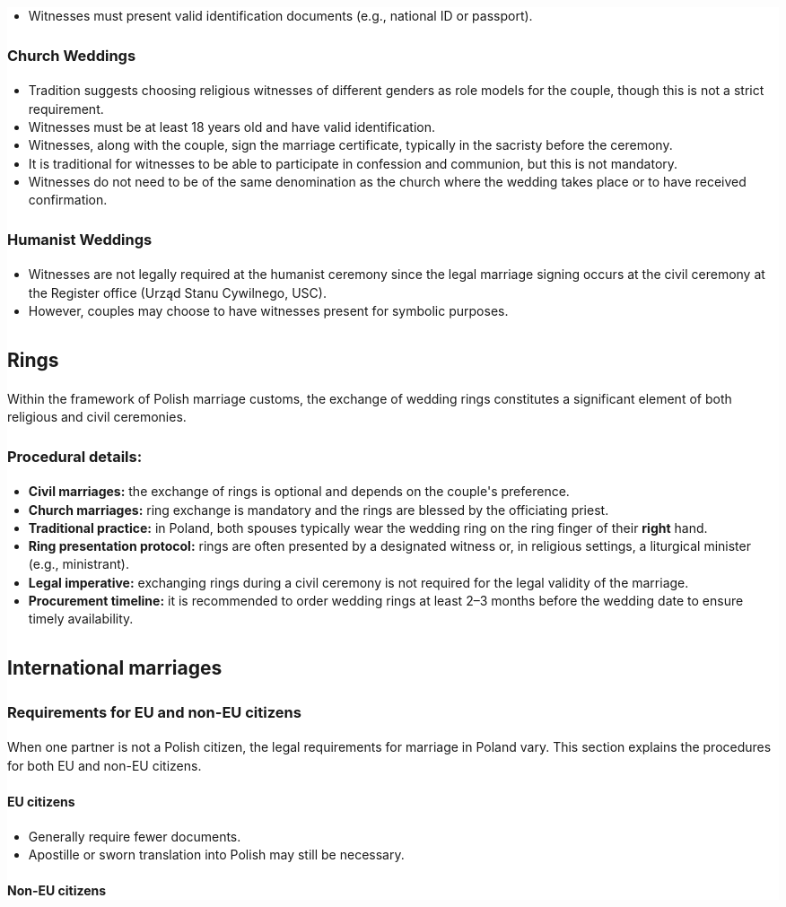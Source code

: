 - Witnesses must present valid identification documents (e.g., national ID or passport).

### Church Weddings

- Tradition suggests choosing religious witnesses of different genders as role models for the couple, though this is not a strict requirement.
- Witnesses must be at least 18 years old and have valid identification.
- Witnesses, along with the couple, sign the marriage certificate, typically in the sacristy before the ceremony.
- It is traditional for witnesses to be able to participate in confession and communion, but this is not mandatory.
- Witnesses do not need to be of the same denomination as the church where the wedding takes place or to have received confirmation.

### Humanist Weddings

- Witnesses are not legally required at the humanist ceremony since the legal marriage signing occurs at the civil ceremony at the Register office (Urząd Stanu Cywilnego, USC).
- However, couples may choose to have witnesses present for symbolic purposes.

## Rings

Within the framework of Polish marriage customs, the exchange of wedding rings constitutes a significant element of both religious and civil ceremonies.

### Procedural details:

- **Civil marriages:** the exchange of rings is optional and depends on the couple's preference.
- **Church marriages:** ring exchange is mandatory and the rings are blessed by the officiating priest.
- **Traditional practice:** in Poland, both spouses typically wear the wedding ring on the ring finger of their **right** hand.
- **Ring presentation protocol:** rings are often presented by a designated witness or, in religious settings, a liturgical minister (e.g., ministrant).
- **Legal imperative:** exchanging rings during a civil ceremony is not required for the legal validity of the marriage.
- **Procurement timeline:** it is recommended to order wedding rings at least 2–3 months before the wedding date to ensure timely availability.

## International marriages

### Requirements for EU and non-EU citizens

When one partner is not a Polish citizen, the legal requirements for marriage in Poland vary. This section explains the procedures for both EU and non-EU citizens.

#### EU citizens

- Generally require fewer documents.
- Apostille or sworn translation into Polish may still be necessary.

#### Non-EU citizens
